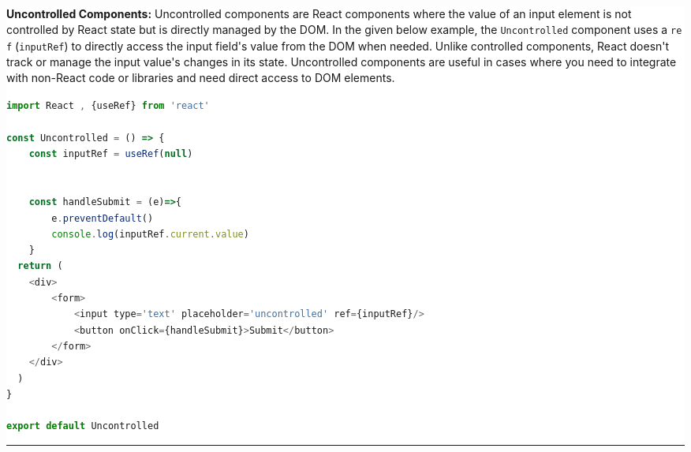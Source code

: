 **Uncontrolled Components:** Uncontrolled components are React components where the value of an input element is not controlled by React state but is directly managed by the DOM. In the given below example, the `Uncontrolled` component uses a `ref` (`inputRef`) to directly access the input field's value from the DOM when needed. Unlike controlled components, React doesn't track or manage the input value's changes in its state. Uncontrolled components are useful in cases where you need to integrate with non-React code or libraries and need direct access to DOM elements.

```javascript 
import React , {useRef} from 'react'

const Uncontrolled = () => {
    const inputRef = useRef(null)


    const handleSubmit = (e)=>{
        e.preventDefault()
        console.log(inputRef.current.value)
    }
  return (
    <div>
        <form>
            <input type='text' placeholder='uncontrolled' ref={inputRef}/>
            <button onClick={handleSubmit}>Submit</button>
        </form>
    </div>
  )
}

export default Uncontrolled
```

---